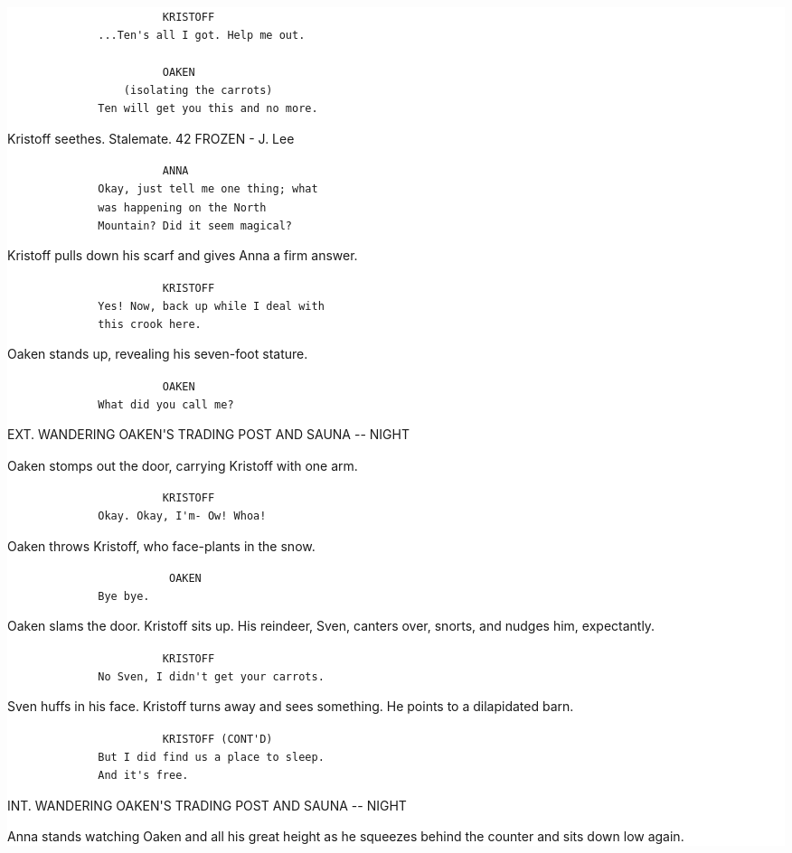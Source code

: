                             KRISTOFF
                  ...Ten's all I got. Help me out.

                            OAKEN
                      (isolating the carrots)
                  Ten will get you this and no more.

   Kristoff seethes. Stalemate.
                                                               42
FROZEN - J. Lee



                            ANNA
                  Okay, just tell me one thing; what
                  was happening on the North
                  Mountain? Did it seem magical?

   Kristoff pulls down his scarf and gives Anna a firm answer.

                            KRISTOFF
                  Yes! Now, back up while I deal with
                  this crook here.

   Oaken stands up, revealing his seven-foot stature.

                            OAKEN
                  What did you call me?


   EXT. WANDERING OAKEN'S TRADING POST AND SAUNA -- NIGHT

   Oaken stomps out the door, carrying Kristoff with one arm.

                            KRISTOFF
                  Okay. Okay, I'm- Ow! Whoa!

   Oaken throws Kristoff, who face-plants in the snow.

                             OAKEN
                  Bye bye.

   Oaken slams the door. Kristoff sits up. His reindeer, Sven,
   canters over, snorts, and nudges him, expectantly.

                            KRISTOFF
                  No Sven, I didn't get your carrots.

   Sven huffs in his face. Kristoff turns away and sees
   something. He points to a dilapidated barn.

                            KRISTOFF (CONT'D)
                  But I did find us a place to sleep.
                  And it's free.


   INT. WANDERING OAKEN'S TRADING POST AND SAUNA -- NIGHT

   Anna stands watching Oaken and all his great height as he
   squeezes behind the counter and sits down low again.

